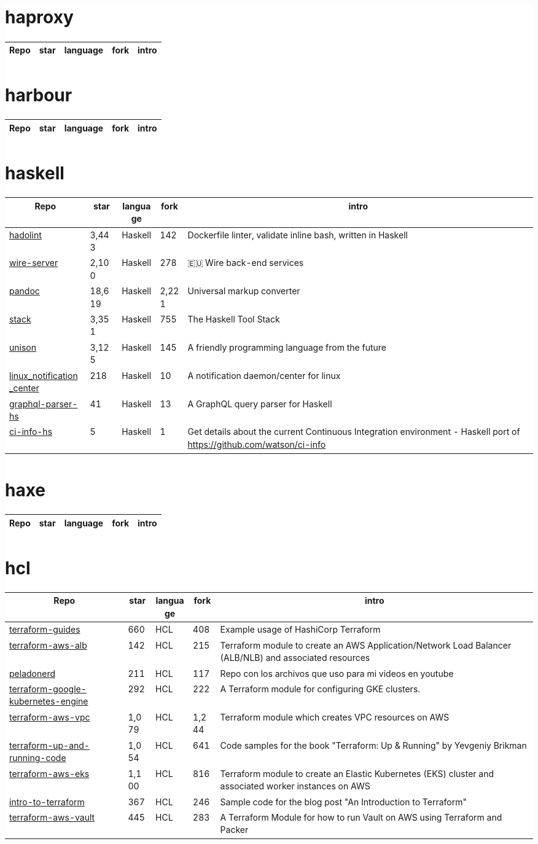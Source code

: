 

# haproxy

Repo|star|language|fork|intro
-|-|-|-|-



# harbour

Repo|star|language|fork|intro
-|-|-|-|-



# haskell

Repo|star|language|fork|intro
-|-|-|-|-
[hadolint](https://github.com/hadolint/hadolint)|3,443|Haskell|142|Dockerfile linter, validate inline bash, written in Haskell
[wire-server](https://github.com/wireapp/wire-server)|2,100|Haskell|278|🇪🇺 Wire back-end services
[pandoc](https://github.com/jgm/pandoc)|18,619|Haskell|2,221|Universal markup converter
[stack](https://github.com/commercialhaskell/stack)|3,351|Haskell|755|The Haskell Tool Stack
[unison](https://github.com/unisonweb/unison)|3,125|Haskell|145|A friendly programming language from the future
[linux_notification_center](https://github.com/phuhl/linux_notification_center)|218|Haskell|10|A notification daemon/center for linux
[graphql-parser-hs](https://github.com/hasura/graphql-parser-hs)|41|Haskell|13|A GraphQL query parser for Haskell
[ci-info-hs](https://github.com/hasura/ci-info-hs)|5|Haskell|1|Get details about the current Continuous Integration environment - Haskell port of https://github.com/watson/ci-info


# haxe

Repo|star|language|fork|intro
-|-|-|-|-



# hcl

Repo|star|language|fork|intro
-|-|-|-|-
[terraform-guides](https://github.com/hashicorp/terraform-guides)|660|HCL|408|Example usage of HashiCorp Terraform
[terraform-aws-alb](https://github.com/terraform-aws-modules/terraform-aws-alb)|142|HCL|215|Terraform module to create an AWS Application/Network Load Balancer (ALB/NLB) and associated resources
[peladonerd](https://github.com/pablokbs/peladonerd)|211|HCL|117|Repo con los archivos que uso para mi videos en youtube
[terraform-google-kubernetes-engine](https://github.com/terraform-google-modules/terraform-google-kubernetes-engine)|292|HCL|222|A Terraform module for configuring GKE clusters.
[terraform-aws-vpc](https://github.com/terraform-aws-modules/terraform-aws-vpc)|1,079|HCL|1,244|Terraform module which creates VPC resources on AWS
[terraform-up-and-running-code](https://github.com/brikis98/terraform-up-and-running-code)|1,054|HCL|641|Code samples for the book "Terraform: Up & Running" by Yevgeniy Brikman
[terraform-aws-eks](https://github.com/terraform-aws-modules/terraform-aws-eks)|1,100|HCL|816|Terraform module to create an Elastic Kubernetes (EKS) cluster and associated worker instances on AWS
[intro-to-terraform](https://github.com/gruntwork-io/intro-to-terraform)|367|HCL|246|Sample code for the blog post "An Introduction to Terraform"
[terraform-aws-vault](https://github.com/hashicorp/terraform-aws-vault)|445|HCL|283|A Terraform Module for how to run Vault on AWS using Terraform and Packer